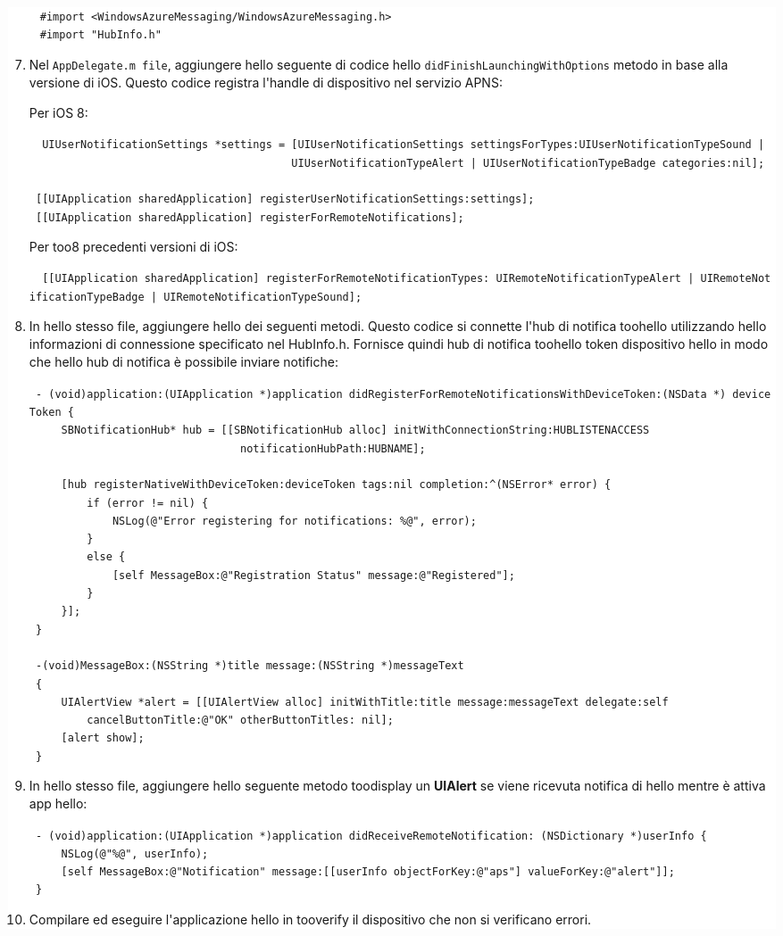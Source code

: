          #import <WindowsAzureMessaging/WindowsAzureMessaging.h> 
         #import "HubInfo.h"
7. Nel `AppDelegate.m file`, aggiungere hello seguente di codice hello `didFinishLaunchingWithOptions` metodo in base alla versione di iOS. Questo codice registra l'handle di dispositivo nel servizio APNS:
   
    Per iOS 8:
   
         UIUserNotificationSettings *settings = [UIUserNotificationSettings settingsForTypes:UIUserNotificationTypeSound |
                                                UIUserNotificationTypeAlert | UIUserNotificationTypeBadge categories:nil];
   
        [[UIApplication sharedApplication] registerUserNotificationSettings:settings];
        [[UIApplication sharedApplication] registerForRemoteNotifications];
   
    Per too8 precedenti versioni di iOS:
   
         [[UIApplication sharedApplication] registerForRemoteNotificationTypes: UIRemoteNotificationTypeAlert | UIRemoteNotificationTypeBadge | UIRemoteNotificationTypeSound];
8. In hello stesso file, aggiungere hello dei seguenti metodi. Questo codice si connette l'hub di notifica toohello utilizzando hello informazioni di connessione specificato nel HubInfo.h. Fornisce quindi hub di notifica toohello token dispositivo hello in modo che hello hub di notifica è possibile inviare notifiche:
   
        - (void)application:(UIApplication *)application didRegisterForRemoteNotificationsWithDeviceToken:(NSData *) deviceToken {
            SBNotificationHub* hub = [[SBNotificationHub alloc] initWithConnectionString:HUBLISTENACCESS
                                        notificationHubPath:HUBNAME];
   
            [hub registerNativeWithDeviceToken:deviceToken tags:nil completion:^(NSError* error) {
                if (error != nil) {
                    NSLog(@"Error registering for notifications: %@", error);
                }
                else {
                    [self MessageBox:@"Registration Status" message:@"Registered"];
                }
            }];
        }
   
        -(void)MessageBox:(NSString *)title message:(NSString *)messageText
        {
            UIAlertView *alert = [[UIAlertView alloc] initWithTitle:title message:messageText delegate:self
                cancelButtonTitle:@"OK" otherButtonTitles: nil];
            [alert show];
        }
9. In hello stesso file, aggiungere hello seguente metodo toodisplay un **UIAlert** se viene ricevuta notifica di hello mentre è attiva app hello:

        - (void)application:(UIApplication *)application didReceiveRemoteNotification: (NSDictionary *)userInfo {
            NSLog(@"%@", userInfo);
            [self MessageBox:@"Notification" message:[[userInfo objectForKey:@"aps"] valueForKey:@"alert"]];
        }

1. Compilare ed eseguire l'applicazione hello in tooverify il dispositivo che non si verificano errori.


[6]: ./media/notification-hubs-ios-get-started/notification-hubs-configure-ios.png
[8]: ./media/notification-hubs-ios-get-started/notification-hubs-create-ios-app.png
[9]: ./media/notification-hubs-ios-get-started/notification-hubs-create-ios-app2.png
[10]: ./media/notification-hubs-ios-get-started/notification-hubs-create-ios-app3.png
[11]: ./media/notification-hubs-ios-get-started/notification-hubs-xcode-product-name.png
[30]: ./media/notification-hubs-ios-get-started/notification-hubs-test-send.png
[31]: ./media/notification-hubs-ios-get-started/notification-hubs-ios-ui.png
[32]: ./media/notification-hubs-ios-get-started/notification-hubs-storyboard-view.png
[33]: ./media/notification-hubs-ios-get-started/notification-hubs-test1.png
[34]: ./media/notification-hubs-ios-get-started/notification-hubs-test2.png
[35]: ./media/notification-hubs-ios-get-started/notification-hubs-test3.png
[iOS Mobile Services SDK versione 1.2.4]: http://aka.ms/kymw2g
[Mobile Services iOS SDK]: http://go.microsoft.com/fwLink/?LinkID=266533
[Submit an app page]: http://go.microsoft.com/fwlink/p/?LinkID=266582
[My Applications]: http://go.microsoft.com/fwlink/p/?LinkId=262039
[Live SDK for Windows]: http://go.microsoft.com/fwlink/p/?LinkId=262253
[Get started with Mobile Services]: /develop/mobile/tutorials/get-started-ios
[Azure Classic Portal]: https://manage.windowsazure.com/
[Panoramica dell'Hub di notifica]: http://msdn.microsoft.com/library/jj927170.aspx
[Xcode]: https://go.microsoft.com/fwLink/p/?LinkID=266532
[iOS Provisioning Portal]: http://go.microsoft.com/fwlink/p/?LinkId=272456
[Get started with push notifications in Mobile Services]: ../mobile-services-javascript-backend-ios-get-started-push.md
[notifica hub di notifica gli utenti di Azure per iOS con back-end .NET]: notification-hubs-aspnet-backend-ios-apple-apns-notification.md
[toosend gli hub di notifica di utilizzare le ultime notizie]: notification-hubs-ios-xplat-segmented-apns-push-notification.md
[locali e Guida per programmatori notifica Push]: http://developer.apple.com/library/mac/#documentation/NetworkingInternet/Conceptual/RemoteNotificationsPG/Chapters/ApplePushService.html#//apple_ref/doc/uid/TP40008194-CH100-SW1
[portale Azure]: https://portal.azure.com